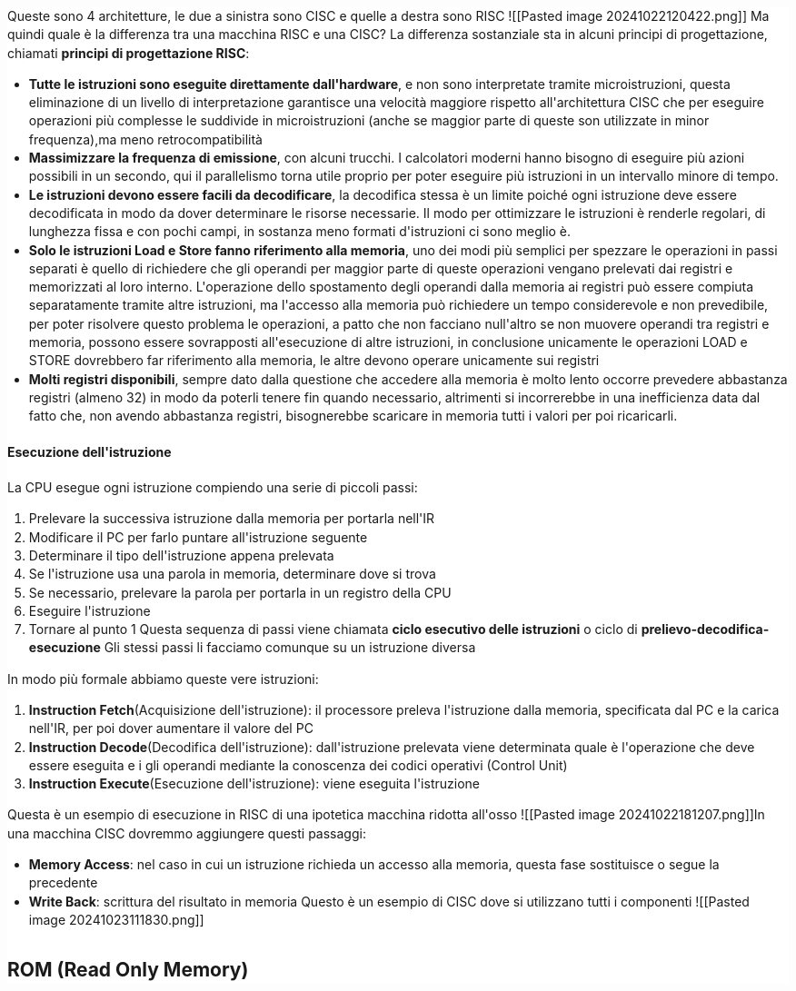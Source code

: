 Queste sono 4 architetture, le due a sinistra sono CISC e quelle a destra sono RISC
![[Pasted image 20241022120422.png]]
Ma quindi quale è la differenza tra una macchina RISC e una CISC? La differenza sostanziale sta in alcuni principi di progettazione, chiamati **principi di progettazione RISC**:
- **Tutte le istruzioni sono eseguite direttamente dall'hardware**, e non sono interpretate tramite microistruzioni, questa eliminazione di un livello di interpretazione garantisce una velocità maggiore rispetto all'architettura CISC che per eseguire operazioni più complesse le suddivide in microistruzioni (anche se maggior parte di queste son utilizzate in minor frequenza),ma meno retrocompatibilità
- **Massimizzare la frequenza di emissione**, con alcuni trucchi. I calcolatori moderni hanno bisogno di eseguire più azioni possibili in un secondo, qui il parallelismo torna utile proprio per poter eseguire più istruzioni in un intervallo minore di tempo.
- **Le istruzioni devono essere facili da decodificare**, la decodifica stessa è un limite poiché ogni istruzione deve essere decodificata in modo da dover determinare le risorse necessarie. Il modo per ottimizzare le istruzioni è renderle regolari, di lunghezza fissa e con pochi campi, in sostanza meno formati d'istruzioni ci sono meglio è.
- **Solo le istruzioni Load e Store fanno riferimento alla memoria**, uno dei modi più semplici per spezzare le operazioni in passi separati è quello di richiedere che gli operandi per maggior parte di queste operazioni vengano prelevati dai registri e memorizzati al loro interno. L'operazione dello spostamento degli operandi dalla memoria ai registri può essere compiuta separatamente tramite altre istruzioni, ma l'accesso alla memoria può richiedere un tempo considerevole e non prevedibile, per poter risolvere questo problema le operazioni, a patto che non facciano null'altro se non muovere operandi tra registri e memoria, possono essere sovrapposti all'esecuzione di altre istruzioni, in conclusione unicamente le operazioni LOAD e STORE dovrebbero far riferimento alla memoria, le altre devono operare unicamente sui registri
- **Molti registri disponibili**, sempre dato dalla questione che accedere alla memoria è molto lento occorre prevedere abbastanza registri (almeno 32) in modo da poterli tenere fin quando necessario, altrimenti si incorrerebbe in una inefficienza data dal fatto che, non avendo abbastanza registri, bisognerebbe scaricare in memoria tutti i valori per poi ricaricarli.
#### Esecuzione dell'istruzione
La CPU esegue ogni istruzione compiendo una serie di piccoli passi:
1. Prelevare la successiva istruzione dalla memoria per portarla nell'IR
2. Modificare il PC per farlo puntare all'istruzione seguente
3. Determinare il tipo dell'istruzione appena prelevata
4. Se l'istruzione usa una parola in memoria, determinare dove si trova
5. Se necessario, prelevare la parola per portarla in un registro della CPU
6. Eseguire l'istruzione
7. Tornare al punto 1
Questa sequenza di passi viene chiamata **ciclo esecutivo delle istruzioni** o ciclo di **prelievo-decodifica-esecuzione**
Gli stessi passi li facciamo comunque su un istruzione diversa

In modo più formale abbiamo queste vere istruzioni:
1. **Instruction Fetch**(Acquisizione dell'istruzione): il processore preleva l'istruzione dalla memoria, specificata dal PC e la carica nell'IR, per poi dover aumentare il valore del PC
2. **Instruction Decode**(Decodifica dell'istruzione): dall'istruzione prelevata viene determinata quale è l'operazione che deve essere eseguita e i gli operandi mediante la conoscenza dei codici operativi (Control Unit)
3. **Instruction Execute**(Esecuzione dell'istruzione): viene eseguita l'istruzione

Questa è un esempio di esecuzione in RISC di una ipotetica macchina ridotta all'osso
![[Pasted image 20241022181207.png]]In una macchina CISC dovremmo aggiungere questi passaggi:
- **Memory Access**: nel caso in cui un istruzione richieda un accesso alla memoria, questa fase sostituisce o segue la precedente
- **Write Back**: scrittura del risultato in memoria
Questo è un esempio di CISC dove si utilizzano tutti i componenti
![[Pasted image 20241023111830.png]]
## ROM (Read Only Memory)